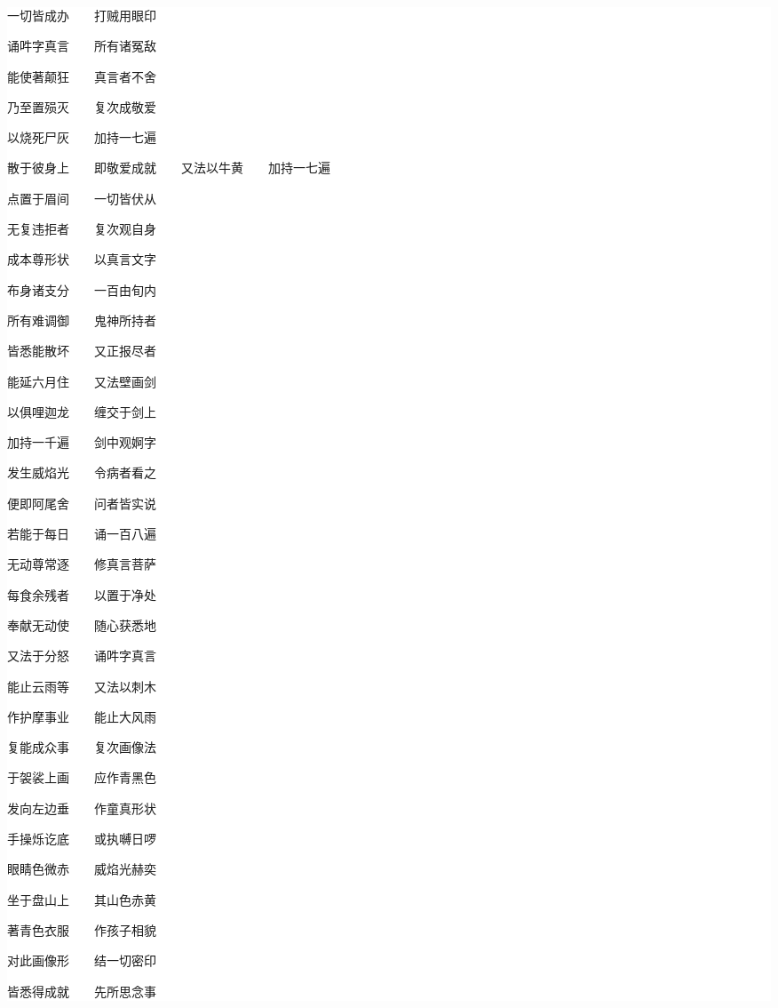 一切皆成办　　打贼用眼印  

诵吽字真言　　所有诸冤敌  

能使著颠狂　　真言者不舍  

乃至置殒灭　　复次成敬爱  

以烧死尸灰　　加持一七遍  

散于彼身上　　即敬爱成就　　又法以牛黄　　加持一七遍  

点置于眉间　　一切皆伏从  

无复违拒者　　复次观自身  

成本尊形状　　以真言文字  

布身诸支分　　一百由旬内  

所有难调御　　鬼神所持者  

皆悉能散坏　　又正报尽者  

能延六月住　　又法壁画剑  

以俱哩迦龙　　缠交于剑上  

加持一千遍　　剑中观婀字  

发生威焰光　　令病者看之  

便即阿尾舍　　问者皆实说  

若能于每日　　诵一百八遍  

无动尊常逐　　修真言菩萨  

每食余残者　　以置于净处  

奉献无动使　　随心获悉地  

又法于分怒　　诵吽字真言  

能止云雨等　　又法以刺木  

作护摩事业　　能止大风雨  

复能成众事　　复次画像法  

于袈裟上画　　应作青黑色  

发向左边垂　　作童真形状  

手操烁讫底　　或执嚩日啰  

眼睛色微赤　　威焰光赫奕  

坐于盘山上　　其山色赤黄  

著青色衣服　　作孩子相貌  

对此画像形　　结一切密印  

皆悉得成就　　先所思念事  
